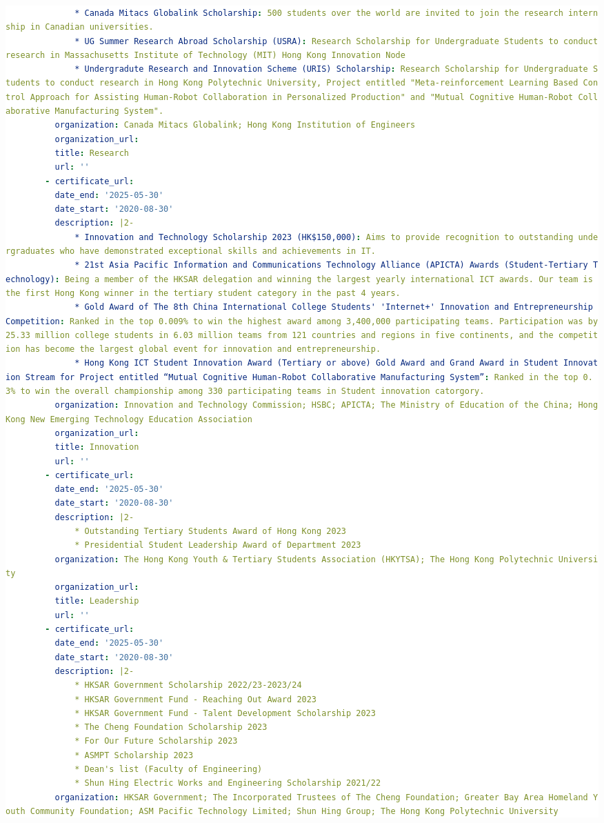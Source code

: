 ```yaml
              * Canada Mitacs Globalink Scholarship: 500 students over the world are invited to join the research internship in Canadian universities.
              * UG Summer Research Abroad Scholarship (USRA): Research Scholarship for Undergraduate Students to conduct research in Massachusetts Institute of Technology (MIT) Hong Kong Innovation Node
              * Undergradute Research and Innovation Scheme (URIS) Scholarship: Research Scholarship for Undergraduate Students to conduct research in Hong Kong Polytechnic University, Project entitled "Meta-reinforcement Learning Based Control Approach for Assisting Human-Robot Collaboration in Personalized Production" and "Mutual Cognitive Human-Robot Collaborative Manufacturing System".
          organization: Canada Mitacs Globalink; Hong Kong Institution of Engineers
          organization_url: 
          title: Research 
          url: ''
        - certificate_url: 
          date_end: '2025-05-30'
          date_start: '2020-08-30'
          description: |2-
              * Innovation and Technology Scholarship 2023 (HK$150,000): Aims to provide recognition to outstanding undergraduates who have demonstrated exceptional skills and achievements in IT.
              * 21st Asia Pacific Information and Communications Technology Alliance (APICTA) Awards (Student-Tertiary Technology): Being a member of the HKSAR delegation and winning the largest yearly international ICT awards. Our team is the first Hong Kong winner in the tertiary student category in the past 4 years.
              * Gold Award of The 8th China International College Students' 'Internet+' Innovation and Entrepreneurship Competition: Ranked in the top 0.009% to win the highest award among 3,400,000 participating teams. Participation was by 25.33 million college students in 6.03 million teams from 121 countries and regions in five continents, and the competition has become the largest global event for innovation and entrepreneurship.
              * Hong Kong ICT Student Innovation Award (Tertiary or above) Gold Award and Grand Award in Student Innovation Stream for Project entitled “Mutual Cognitive Human-Robot Collaborative Manufacturing System”: Ranked in the top 0.3% to win the overall championship among 330 participating teams in Student innovation catorgory.
          organization: Innovation and Technology Commission; HSBC; APICTA; The Ministry of Education of the China; Hong Kong New Emerging Technology Education Association
          organization_url: 
          title: Innovation
          url: ''
        - certificate_url: 
          date_end: '2025-05-30'
          date_start: '2020-08-30'
          description: |2-
              * Outstanding Tertiary Students Award of Hong Kong 2023
              * Presidential Student Leadership Award of Department 2023
          organization: The Hong Kong Youth & Tertiary Students Association (HKYTSA); The Hong Kong Polytechnic University
          organization_url: 
          title: Leadership 
          url: ''
        - certificate_url: 
          date_end: '2025-05-30'
          date_start: '2020-08-30'
          description: |2-
              * HKSAR Government Scholarship 2022/23-2023/24
              * HKSAR Government Fund - Reaching Out Award 2023
              * HKSAR Government Fund - Talent Development Scholarship 2023
              * The Cheng Foundation Scholarship 2023
              * For Our Future Scholarship 2023
              * ASMPT Scholarship 2023
              * Dean's list (Faculty of Engineering)
              * Shun Hing Electric Works and Engineering Scholarship 2021/22
          organization: HKSAR Government; The Incorporated Trustees of The Cheng Foundation; Greater Bay Area Homeland Youth Community Foundation; ASM Pacific Technology Limited; Shun Hing Group; The Hong Kong Polytechnic University
```